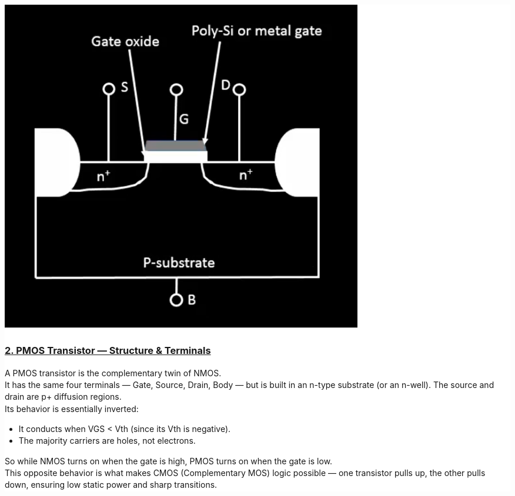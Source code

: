   <img src="Images/NMOS_Structure.png" alt="Alt Text" width="600"/>
</div>

### <ins>2. PMOS Transistor — Structure & Terminals</ins>
A PMOS transistor is the complementary twin of NMOS.<br>
It has the same four terminals — Gate, Source, Drain, Body — but is built in an n-type substrate (or an n-well). The source and drain are p+ diffusion regions.<br>
Its behavior is essentially inverted:
- It conducts when VGS < Vth (since its Vth is negative).
- The majority carriers are holes, not electrons.

So while NMOS turns on when the gate is high, PMOS turns on when the gate is low.<br>
This opposite behavior is what makes CMOS (Complementary MOS) logic possible — one transistor pulls up, the other pulls down, ensuring low static power and sharp transitions.
